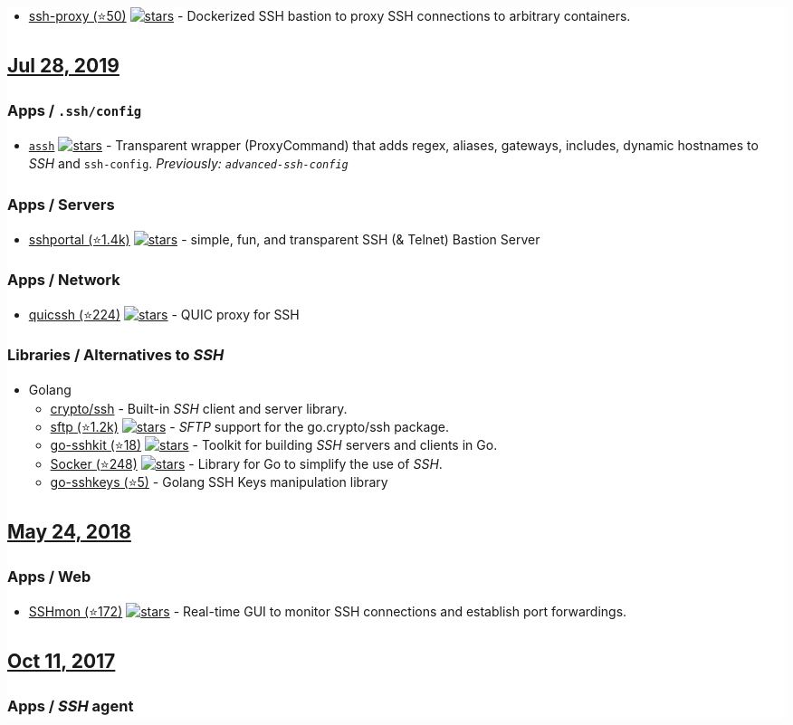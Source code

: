 *   [ssh-proxy (⭐50)](https://github.com/ml-tooling/ssh-proxy) [![stars](https://img.shields.io/github/stars/ml-tooling/ssh-proxy.svg?style=social\&label=stars)](https://github.com/ml-tooling/ssh-proxy) - Dockerized SSH bastion to proxy SSH connections to arbitrary containers.

## [Jul 28, 2019](/content/2019/07/28/README.md)

### Apps / `.ssh/config`

*   [`assh`](https://github.com/moul/assh) [![stars](https://img.shields.io/github/stars/moul/advanced-ssh-config.svg?style=social\&label=stars)](https://github.com/moul/advanced-ssh-config) - Transparent wrapper (ProxyCommand) that adds regex, aliases, gateways, includes, dynamic hostnames to *SSH* and `ssh-config`. *Previously: `advanced-ssh-config`*

### Apps / Servers

*   [sshportal (⭐1.4k)](https://github.com/moul/sshportal) [![stars](https://img.shields.io/github/stars/moul/sshportal.svg?style=social\&label=stars)](https://github.com/moul/sshportal) - simple, fun, and transparent SSH (& Telnet) Bastion Server

### Apps / Network

*   [quicssh (⭐224)](https://github.com/moul/quicssh) [![stars](https://img.shields.io/github/stars/moul/quicssh.svg?style=social\&label=stars)](https://github.com/moul/quicssh) - QUIC proxy for SSH

### Libraries / Alternatives to   *SSH*

*   Golang
    *   [crypto/ssh](https://godoc.org/golang.org/x/crypto/ssh) - Built-in *SSH* client and server library.
    *   [sftp (⭐1.2k)](https://github.com/pkg/sftp) [![stars](https://img.shields.io/github/stars/pkg/sftp.svg?style=social\&label=stars)](https://github.com/pkg/sftp) - *SFTP* support for the go.crypto/ssh package.
    *   [go-sshkit (⭐18)](https://github.com/shazow/go-sshkit) [![stars](https://img.shields.io/github/stars/shazow/go-sshkit.svg?style=social\&label=stars)](https://github.com/shazow/go-sshkit) - Toolkit for building *SSH* servers and clients in Go.
    *   [Socker (⭐248)](https://github.com/cosiner/socker) [![stars](https://img.shields.io/github/stars/cosiner/socker.svg?style=social\&label=stars)](https://github.com/cosiner/socker) - Library for Go to simplify the use of *SSH*.
    *   [go-sshkeys (⭐5)](https://github.com/moul/go-sshkeys) - Golang SSH Keys manipulation library

## [May 24, 2018](/content/2018/05/24/README.md)

### Apps / Web

*   [SSHmon (⭐172)](https://github.com/hpello/sshmon) [![stars](https://img.shields.io/github/stars/hpello/sshmon.svg?style=social\&label=stars)](https://github.com/hpello/sshmon) - Real-time GUI to monitor SSH connections and establish port forwardings.

## [Oct 11, 2017](/content/2017/10/11/README.md)

### Apps / *SSH*   agent
